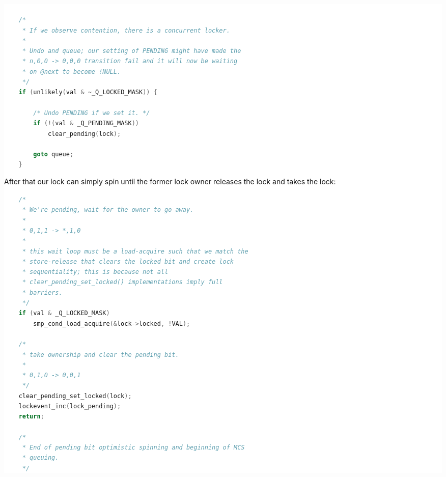 ```C

	/*
	 * If we observe contention, there is a concurrent locker.
	 *
	 * Undo and queue; our setting of PENDING might have made the
	 * n,0,0 -> 0,0,0 transition fail and it will now be waiting
	 * on @next to become !NULL.
	 */
	if (unlikely(val & ~_Q_LOCKED_MASK)) {

		/* Undo PENDING if we set it. */
		if (!(val & _Q_PENDING_MASK))
			clear_pending(lock);

		goto queue;
	}

```

After that our lock can simply spin until the former lock owner releases the lock and takes the lock:

```C
	/*
	 * We're pending, wait for the owner to go away.
	 *
	 * 0,1,1 -> *,1,0
	 *
	 * this wait loop must be a load-acquire such that we match the
	 * store-release that clears the locked bit and create lock
	 * sequentiality; this is because not all
	 * clear_pending_set_locked() implementations imply full
	 * barriers.
	 */
	if (val & _Q_LOCKED_MASK)
		smp_cond_load_acquire(&lock->locked, !VAL);

	/*
	 * take ownership and clear the pending bit.
	 *
	 * 0,1,0 -> 0,0,1
	 */
	clear_pending_set_locked(lock);
	lockevent_inc(lock_pending);
	return;

	/*
	 * End of pending bit optimistic spinning and beginning of MCS
	 * queuing.
	 */
```
